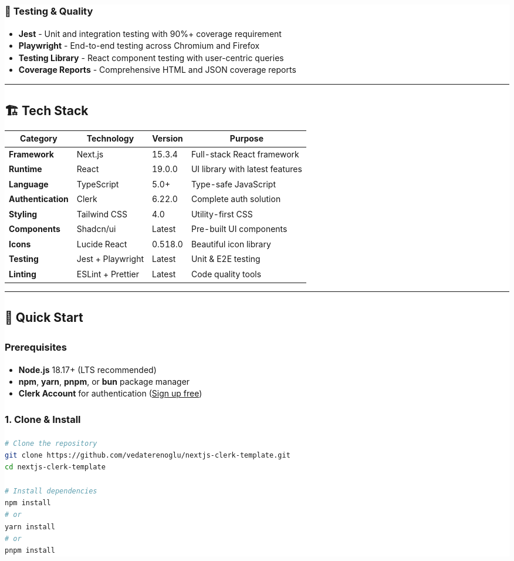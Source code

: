 ### 🧪 **Testing & Quality**

- **Jest** - Unit and integration testing with 90%+ coverage requirement
- **Playwright** - End-to-end testing across Chromium and Firefox
- **Testing Library** - React component testing with user-centric queries
- **Coverage Reports** - Comprehensive HTML and JSON coverage reports

---

## 🏗️ **Tech Stack**

| Category           | Technology        | Version | Purpose                         |
| ------------------ | ----------------- | ------- | ------------------------------- |
| **Framework**      | Next.js           | 15.3.4  | Full-stack React framework      |
| **Runtime**        | React             | 19.0.0  | UI library with latest features |
| **Language**       | TypeScript        | 5.0+    | Type-safe JavaScript            |
| **Authentication** | Clerk             | 6.22.0  | Complete auth solution          |
| **Styling**        | Tailwind CSS      | 4.0     | Utility-first CSS               |
| **Components**     | Shadcn/ui         | Latest  | Pre-built UI components         |
| **Icons**          | Lucide React      | 0.518.0 | Beautiful icon library          |
| **Testing**        | Jest + Playwright | Latest  | Unit & E2E testing              |
| **Linting**        | ESLint + Prettier | Latest  | Code quality tools              |

---

## 🚀 **Quick Start**

### Prerequisites

- **Node.js** 18.17+ (LTS recommended)
- **npm**, **yarn**, **pnpm**, or **bun** package manager
- **Clerk Account** for authentication ([Sign up free](https://clerk.dev/))

### 1. Clone & Install

```bash
# Clone the repository
git clone https://github.com/vedaterenoglu/nextjs-clerk-template.git
cd nextjs-clerk-template

# Install dependencies
npm install
# or
yarn install
# or
pnpm install
```
